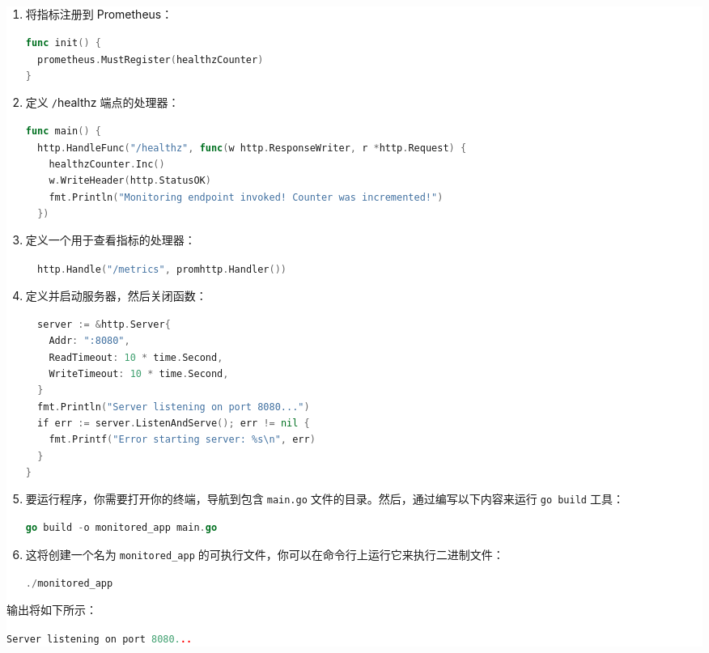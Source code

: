 1.  将指标注册到 Prometheus：

    ```go
    func init() {
      prometheus.MustRegister(healthzCounter)
    }
    ```

1.  定义 `/`healthz 端点的处理器：

    ```go
    func main() {
      http.HandleFunc("/healthz", func(w http.ResponseWriter, r *http.Request) {
        healthzCounter.Inc()
        w.WriteHeader(http.StatusOK)
        fmt.Println("Monitoring endpoint invoked! Counter was incremented!")
      })
    ```

1.  定义一个用于查看指标的处理器：

    ```go
      http.Handle("/metrics", promhttp.Handler())
    ```

1.  定义并启动服务器，然后关闭函数：

    ```go
      server := &http.Server{
        Addr: ":8080",
        ReadTimeout: 10 * time.Second,
        WriteTimeout: 10 * time.Second,
      }
      fmt.Println("Server listening on port 8080...")
      if err := server.ListenAndServe(); err != nil {
        fmt.Printf("Error starting server: %s\n", err)
      }
    }
    ```

1.  要运行程序，你需要打开你的终端，导航到包含 `main.go` 文件的目录。然后，通过编写以下内容来运行 `go build` 工具：

    ```go
    go build -o monitored_app main.go
    ```

1.  这将创建一个名为 `monitored_app` 的可执行文件，你可以在命令行上运行它来执行二进制文件：

    ```go
    ./monitored_app
    ```

输出将如下所示：

```go
Server listening on port 8080...
```
